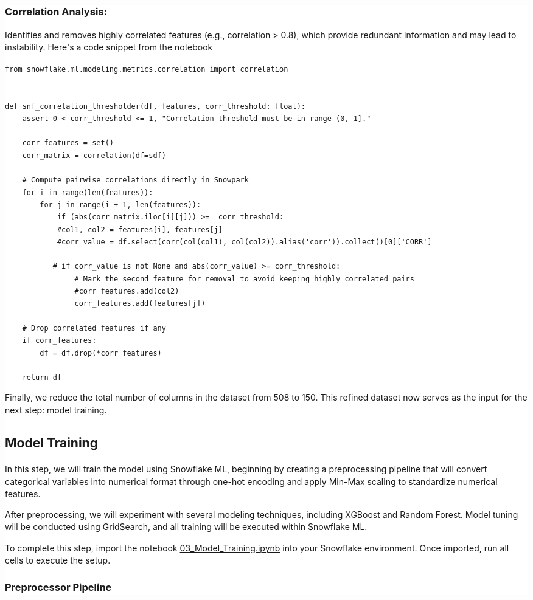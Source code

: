 ### **Correlation Analysis:**
 
Identifies and removes highly correlated features (e.g., correlation > 0.8), which provide redundant information and may lead to instability. Here's a code snippet from the notebook

```
from snowflake.ml.modeling.metrics.correlation import correlation


def snf_correlation_thresholder(df, features, corr_threshold: float):
    assert 0 < corr_threshold <= 1, "Correlation threshold must be in range (0, 1]."
    
    corr_features = set()
    corr_matrix = correlation(df=sdf)

    # Compute pairwise correlations directly in Snowpark
    for i in range(len(features)):
        for j in range(i + 1, len(features)):
            if (abs(corr_matrix.iloc[i][j])) >=  corr_threshold:
            #col1, col2 = features[i], features[j]
            #corr_value = df.select(corr(col(col1), col(col2)).alias('corr')).collect()[0]['CORR']
            
           # if corr_value is not None and abs(corr_value) >= corr_threshold:
                # Mark the second feature for removal to avoid keeping highly correlated pairs
                #corr_features.add(col2)
                corr_features.add(features[j])
    
    # Drop correlated features if any
    if corr_features:
        df = df.drop(*corr_features)
        
    return df
```

Finally, we reduce the total number of columns in the dataset from 508 to 150. This refined dataset now serves as the input for the next step: model training. 


## Model Training 

In this step, we will train the model using Snowflake ML, beginning by creating a preprocessing pipeline that will convert categorical variables into numerical format through one-hot encoding and apply Min-Max scaling to standardize numerical features.

After preprocessing, we will experiment with several modeling techniques, including XGBoost and Random Forest. Model tuning will be conducted using GridSearch, and all training will be executed within Snowflake ML.

To complete this step, import the notebook [03_Model_Training.ipynb](https://github.com/Snowflake-Labs/sfguide-getting-started-with-end-to-end-customer-targeting-on-snowflake-ml/blob/main/03_Model_Training.ipynb) into your Snowflake environment. Once imported, run all cells to execute the setup. 


### **Preprocessor Pipeline**
